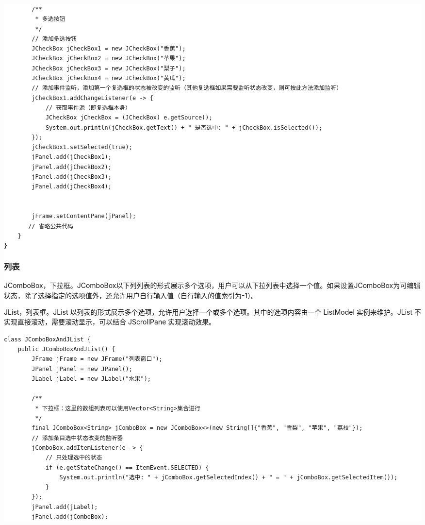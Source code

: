             /**
             * 多选按钮
             */
            // 添加多选按钮
            JCheckBox jCheckBox1 = new JCheckBox("香蕉");
            JCheckBox jCheckBox2 = new JCheckBox("苹果");
            JCheckBox jCheckBox3 = new JCheckBox("梨子");
            JCheckBox jCheckBox4 = new JCheckBox("黄瓜");
            // 添加事件监听，添加第一个复选框的状态被改变的监听（其他复选框如果需要监听状态改变，则可按此方法添加监听）
            jCheckBox1.addChangeListener(e -> {
                // 获取事件源（即复选框本身）
                JCheckBox jCheckBox = (JCheckBox) e.getSource();
                System.out.println(jCheckBox.getText() + " 是否选中: " + jCheckBox.isSelected());
            });
            jCheckBox1.setSelected(true);
            jPanel.add(jCheckBox1);
            jPanel.add(jCheckBox2);
            jPanel.add(jCheckBox3);
            jPanel.add(jCheckBox4);
    
    
            jFrame.setContentPane(jPanel);
           // 省略公共代码
        }
    }
    

### 列表

JComboBox，下拉框。JComboBox以下列列表的形式展示多个选项，用户可以从下拉列表中选择一个值。如果设置JComboBox为可编辑状态，除了选择指定的选项值外，还允许用户自行输入值（自行输入的值索引为-1）。

JList，列表框。JList 以列表的形式展示多个选项，允许用户选择一个或多个选项。其中的选项内容由一个 ListModel 实例来维护。JList 不实现直接滚动，需要滚动显示，可以结合 JScrollPane 实现滚动效果。

    class JComboBoxAndJList {
        public JComboBoxAndJList() {
            JFrame jFrame = new JFrame("列表窗口");
            JPanel jPanel = new JPanel();
            JLabel jLabel = new JLabel("水果");
    
            /**
             * 下拉框：这里的数组列表可以使用Vector<String>集合进行
             */
            final JComboBox<String> jComboBox = new JComboBox<>(new String[]{"香蕉", "雪梨", "苹果", "荔枝"});
            // 添加条目选中状态改变的监听器
            jComboBox.addItemListener(e -> {
                // 只处理选中的状态
                if (e.getStateChange() == ItemEvent.SELECTED) {
                    System.out.println("选中: " + jComboBox.getSelectedIndex() + " = " + jComboBox.getSelectedItem());
                }
            });
            jPanel.add(jLabel);
            jPanel.add(jComboBox);
    